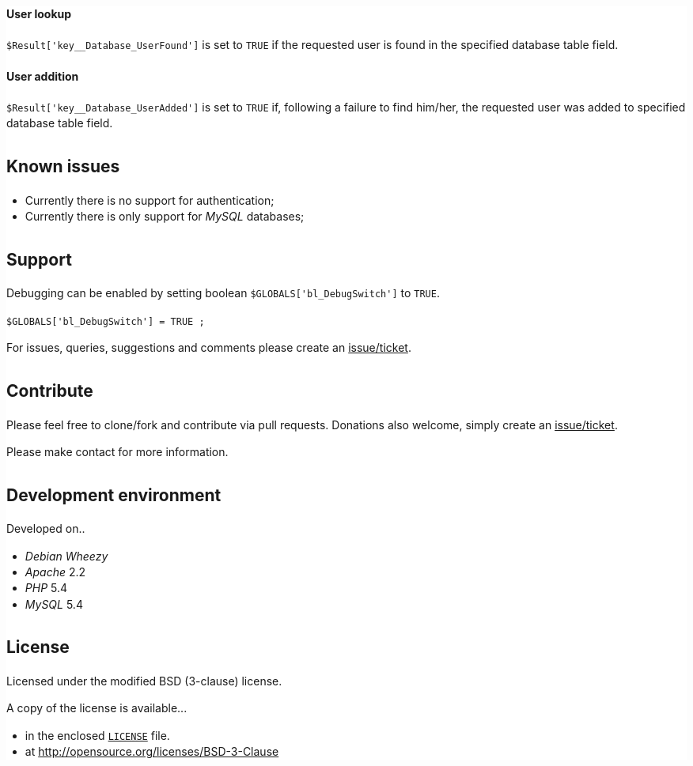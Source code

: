 
#### User lookup

`$Result['key__Database_UserFound']` is set to `TRUE` if the requested user is found in the specified database table field.


#### User addition

`$Result['key__Database_UserAdded']` is set to `TRUE` if, following a failure to find him/her, the requested user was added to specified database table field.


## Known issues ##

* Currently there is no support for authentication;
* Currently there is only support for *MySQL* databases;


## Support

Debugging can be enabled by setting boolean `$GLOBALS['bl_DebugSwitch']` to `TRUE`.

```
$GLOBALS['bl_DebugSwitch'] = TRUE ;
```

For issues, queries, suggestions and comments please create an [issue/ticket][ln_Issues].


## Contribute

Please feel free to clone/fork and contribute via pull requests. Donations also welcome, simply create an [issue/ticket][ln_Issues].

Please make contact for more information.


## Development environment
Developed on..

* *Debian Wheezy*
* *Apache* 2.2
* *PHP* 5.4
* *MySQL* 5.4


## License

Licensed under the modified BSD (3-clause) license.

A copy of the license is available...

* in the enclosed [`LICENSE`][ln_License] file.
* at http://opensource.org/licenses/BSD-3-Clause



[mg_BadgeLicense]: https://img.shields.io/badge/license-mod--BSD-blue.svg?style=flat-square
[mg_BadgeVersion]: https://img.shields.io/badge/version-02.02.05-lightgrey.svg?style=flat-square
[mg_BadgeIssues]: https://img.shields.io/badge/issues----->-red.svg?style=flat-square
[mg_BadgeCodeLang]: https://img.shields.io/badge/language-php-yellowgreen.svg?style=flat-square
[ln_ReleaseLatest]: https://bitbucket.org/viharm/phpdbauth/downloads
[ln_License]: LICENSE?at=master
[ln_Issues]: https://bitbucket.org/viharm/phpdbauth/issues
